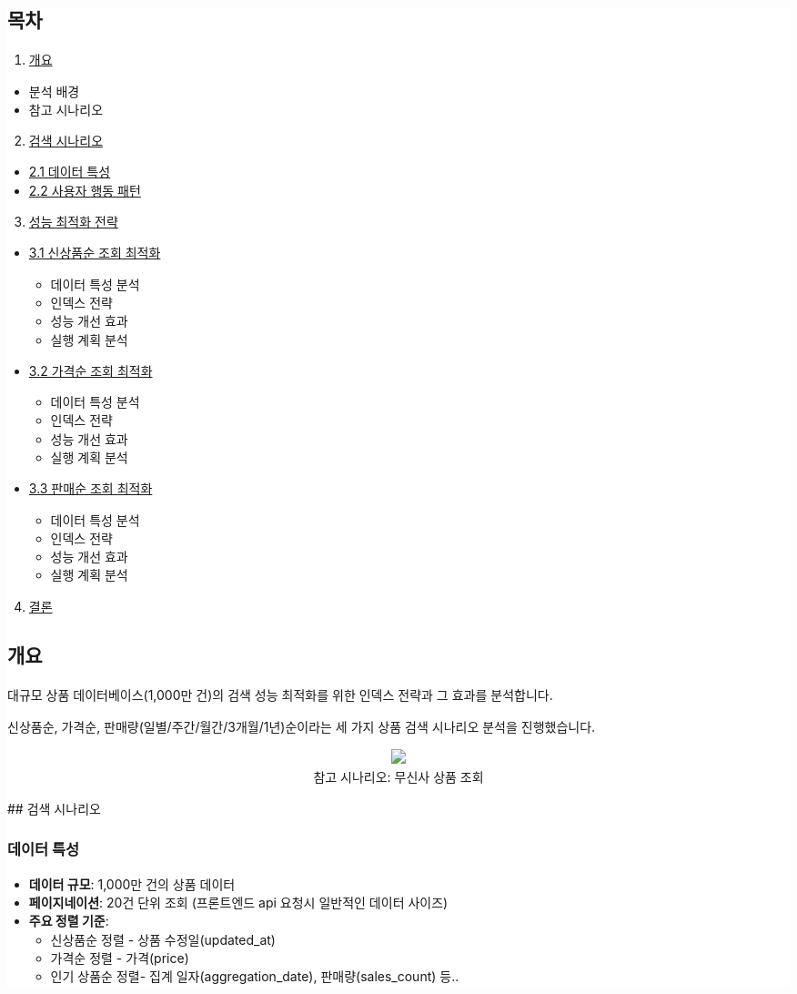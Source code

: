 ## 목차
1. [개요](#개요)
  - 분석 배경
  - 참고 시나리오

2. [검색 시나리오](#검색-시나리오)
  - [2.1 데이터 특성](#데이터-특성)
  - [2.2 사용자 행동 패턴](#사용자-행동-패턴)

3. [성능 최적화 전략](#성능-최적화-전략)
  - [3.1 신상품순 조회 최적화](#신상품순-조회-최적화)
    - 데이터 특성 분석
    - 인덱스 전략
    - 성능 개선 효과
    - 실행 계획 분석

  - [3.2 가격순 조회 최적화](#가격순-조회-최적화)
    - 데이터 특성 분석
    - 인덱스 전략
    - 성능 개선 효과
    - 실행 계획 분석

  - [3.3 판매순 조회 최적화](#판매순-조회-최적화)
    - 데이터 특성 분석
    - 인덱스 전략
    - 성능 개선 효과
    - 실행 계획 분석

4. [결론](#결론)
## 개요
대규모 상품 데이터베이스(1,000만 건)의 검색 성능 최적화를 위한 인덱스 전략과 그 효과를 분석합니다.

신상품순, 가격순, 판매량(일별/주간/월간/3개월/1년)순이라는 세 가지 상품 검색 시나리오 분석을 진행했습니다.

<figure>
  <center>
    <img src="https://i.imgur.com/Mpjavp1.png">
    <figcaption>참고 시나리오: 무신사 상품 조회</figcaption>
  </center>
</figure>
## 검색 시나리오

### 데이터 특성
- **데이터 규모**: 1,000만 건의 상품 데이터
- **페이지네이션**: 20건 단위 조회 (프론트엔드 api 요청시 일반적인 데이터 사이즈)
- **주요 정렬 기준**:
  - 신상품순 정렬 - 상품 수정일(updated_at)
  - 가격순 정렬 -  가격(price)
  - 인기 상품순 정렬- 집계 일자(aggregation_date), 판매량(sales_count) 등..

